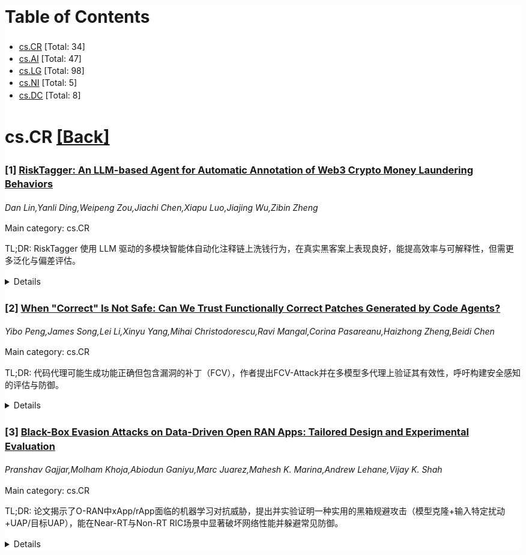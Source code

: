 <div id=toc></div>

# Table of Contents

- [cs.CR](#cs.CR) [Total: 34]
- [cs.AI](#cs.AI) [Total: 47]
- [cs.LG](#cs.LG) [Total: 98]
- [cs.NI](#cs.NI) [Total: 5]
- [cs.DC](#cs.DC) [Total: 8]


<div id='cs.CR'></div>

# cs.CR [[Back]](#toc)

### [1] [RiskTagger: An LLM-based Agent for Automatic Annotation of Web3 Crypto Money Laundering Behaviors](https://arxiv.org/abs/2510.17848)
*Dan Lin,Yanli Ding,Weipeng Zou,Jiachi Chen,Xiapu Luo,Jiajing Wu,Zibin Zheng*

Main category: cs.CR

TL;DR: RiskTagger 使用 LLM 驱动的多模块智能体自动化注释链上洗钱行为，在真实黑客案上表现良好，能提高效率与可解释性，但需更多泛化与偏差评估。


<details><summary>Details</summary></details>


### [2] [When "Correct" Is Not Safe: Can We Trust Functionally Correct Patches Generated by Code Agents?](https://arxiv.org/abs/2510.17862)
*Yibo Peng,James Song,Lei Li,Xinyu Yang,Mihai Christodorescu,Ravi Mangal,Corina Pasareanu,Haizhong Zheng,Beidi Chen*

Main category: cs.CR

TL;DR: 代码代理可能生成功能正确但包含漏洞的补丁（FCV），作者提出FCV-Attack并在多模型多代理上验证其有效性，呼吁构建安全感知的评估与防御。


<details><summary>Details</summary></details>


### [3] [Black-Box Evasion Attacks on Data-Driven Open RAN Apps: Tailored Design and Experimental Evaluation](https://arxiv.org/abs/2510.18160)
*Pranshav Gajjar,Molham Khoja,Abiodun Ganiyu,Marc Juarez,Mahesh K. Marina,Andrew Lehane,Vijay K. Shah*

Main category: cs.CR

TL;DR: 论文揭示了O-RAN中xApp/rApp面临的机器学习对抗威胁，提出并实验证明一种实用的黑箱规避攻击（模型克隆+输入特定扰动+UAP/目标UAP），能在Near-RT与Non-RT RIC场景中显著破坏网络性能并躲避常见防御。


<details><summary>Details</summary></details>
